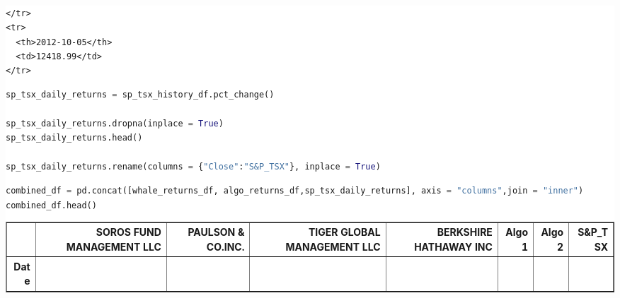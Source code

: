     </tr>
    <tr>
      <th>2012-10-05</th>
      <td>12418.99</td>
    </tr>
  </tbody>
</table>
</div>




```python
sp_tsx_daily_returns = sp_tsx_history_df.pct_change()

sp_tsx_daily_returns.dropna(inplace = True)
sp_tsx_daily_returns.head()

sp_tsx_daily_returns.rename(columns = {"Close":"S&P_TSX"}, inplace = True)
```


```python
combined_df = pd.concat([whale_returns_df, algo_returns_df,sp_tsx_daily_returns], axis = "columns",join = "inner")
combined_df.head()
```




<div>
<style scoped>
    .dataframe tbody tr th:only-of-type {
        vertical-align: middle;
    }

    .dataframe tbody tr th {
        vertical-align: top;
    }

    .dataframe thead th {
        text-align: right;
    }
</style>
<table border="1" class="dataframe">
  <thead>
    <tr style="text-align: right;">
      <th></th>
      <th>SOROS FUND MANAGEMENT LLC</th>
      <th>PAULSON &amp; CO.INC.</th>
      <th>TIGER GLOBAL MANAGEMENT LLC</th>
      <th>BERKSHIRE HATHAWAY INC</th>
      <th>Algo 1</th>
      <th>Algo 2</th>
      <th>S&amp;P_TSX</th>
    </tr>
    <tr>
      <th>Date</th>
      <th></th>
      <th></th>
      <th></th>
      <th></th>
      <th></th>
      <th></th>
      <th></th>
    </tr>
  </thead>
  <tbody>
    <tr>